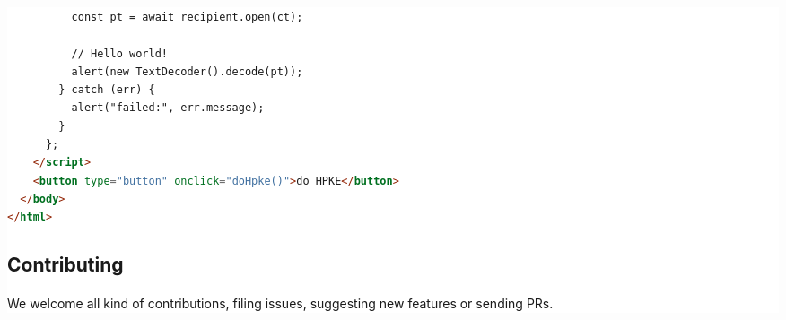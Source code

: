 ```html
          const pt = await recipient.open(ct);

          // Hello world!
          alert(new TextDecoder().decode(pt));
        } catch (err) {
          alert("failed:", err.message);
        }
      };
    </script>
    <button type="button" onclick="doHpke()">do HPKE</button>
  </body>
</html>
```

## Contributing

We welcome all kind of contributions, filing issues, suggesting new features or
sending PRs.
